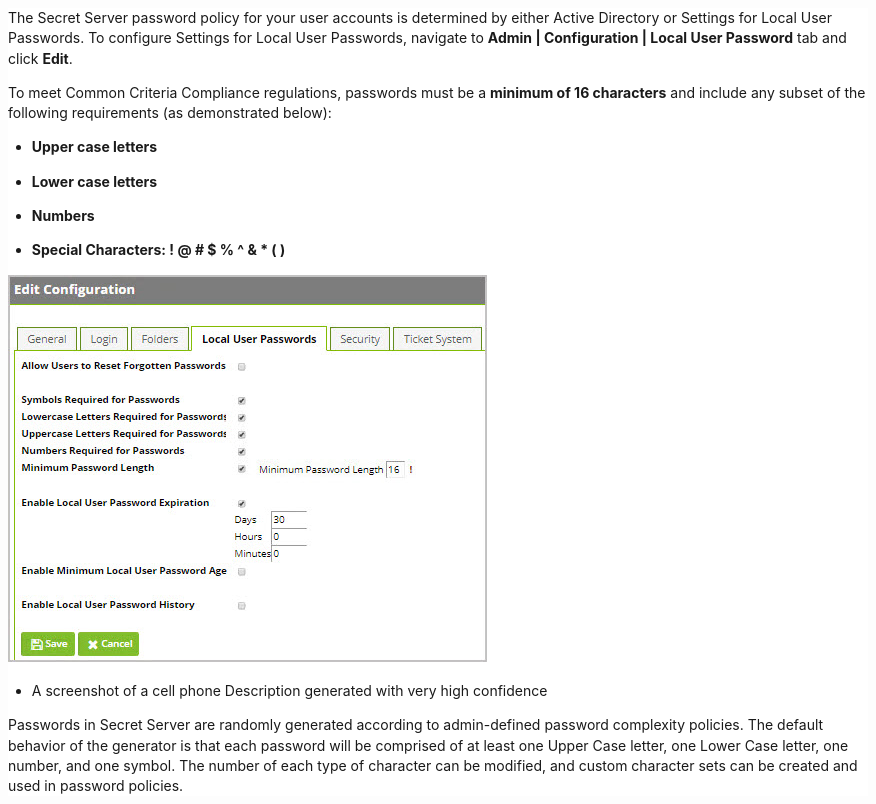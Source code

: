 The Secret Server password policy for your user accounts is determined by either
Active Directory or Settings for Local User Passwords. To configure Settings for
Local User Passwords, navigate to **Admin \| Configuration \| Local User
Password** tab and click **Edit**.

To meet Common Criteria Compliance regulations, passwords must be a **minimum of
16 characters** and include any subset of the following requirements (as
demonstrated below):

-   **Upper case letters**

-   **Lower case letters**

-   **Numbers**

-   **Special Characters: ! \@ \# \$ % \^ & \* ( )**

![](images/b198ebf13c835db5b63c1d038744883b.jpg)

- A screenshot of a cell phone Description generated with very high confidence

Passwords in Secret Server are randomly generated according to admin-defined
password complexity policies. The default behavior of the generator is that each
password will be comprised of at least one Upper Case letter, one Lower Case
letter, one number, and one symbol. The number of each type of character can be
modified, and custom character sets can be created and used in password
policies.
